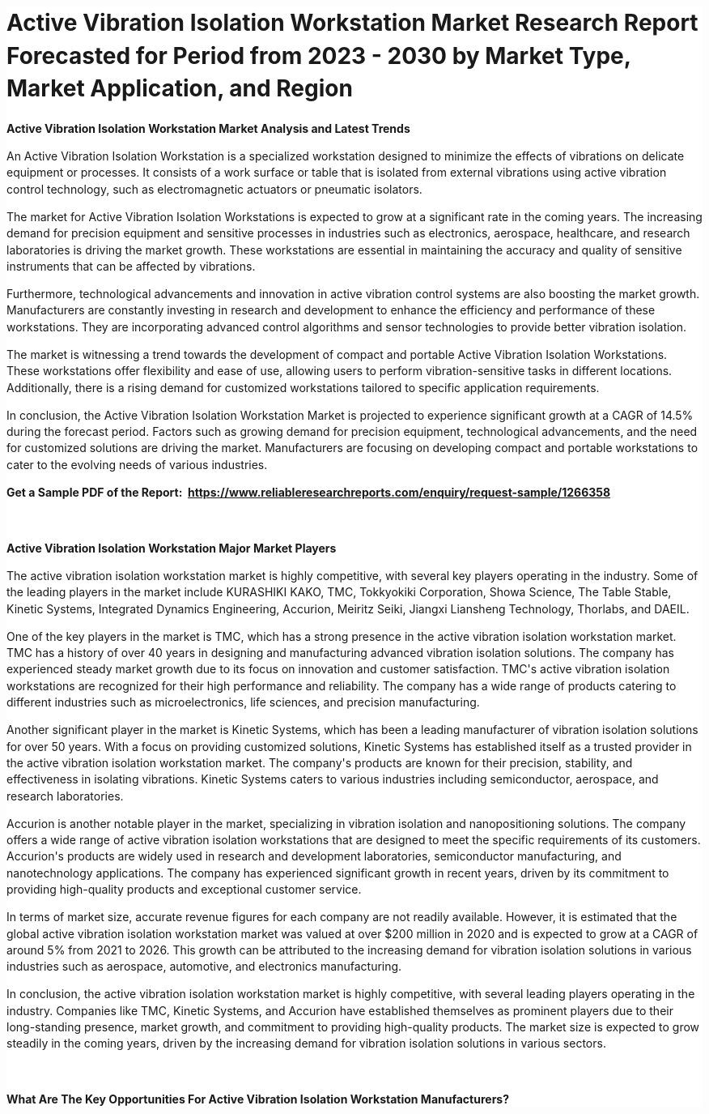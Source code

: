 <p><h1>Active Vibration Isolation Workstation Market Research Report Forecasted for Period from 2023 -  2030 by Market Type, Market Application, and Region</h1></p><p><strong>Active Vibration Isolation Workstation Market Analysis and Latest Trends</strong></p>
<p><p>An Active Vibration Isolation Workstation is a specialized workstation designed to minimize the effects of vibrations on delicate equipment or processes. It consists of a work surface or table that is isolated from external vibrations using active vibration control technology, such as electromagnetic actuators or pneumatic isolators.</p><p>The market for Active Vibration Isolation Workstations is expected to grow at a significant rate in the coming years. The increasing demand for precision equipment and sensitive processes in industries such as electronics, aerospace, healthcare, and research laboratories is driving the market growth. These workstations are essential in maintaining the accuracy and quality of sensitive instruments that can be affected by vibrations.</p><p>Furthermore, technological advancements and innovation in active vibration control systems are also boosting the market growth. Manufacturers are constantly investing in research and development to enhance the efficiency and performance of these workstations. They are incorporating advanced control algorithms and sensor technologies to provide better vibration isolation.</p><p>The market is witnessing a trend towards the development of compact and portable Active Vibration Isolation Workstations. These workstations offer flexibility and ease of use, allowing users to perform vibration-sensitive tasks in different locations. Additionally, there is a rising demand for customized workstations tailored to specific application requirements.</p><p>In conclusion, the Active Vibration Isolation Workstation Market is projected to experience significant growth at a CAGR of 14.5% during the forecast period. Factors such as growing demand for precision equipment, technological advancements, and the need for customized solutions are driving the market. Manufacturers are focusing on developing compact and portable workstations to cater to the evolving needs of various industries.</p></p>
<p><strong>Get a Sample PDF of the Report:&nbsp; <a href="https://www.reliableresearchreports.com/enquiry/request-sample/1266358">https://www.reliableresearchreports.com/enquiry/request-sample/1266358</a></strong></p>
<p>&nbsp;</p>
<p><strong>Active Vibration Isolation Workstation Major Market Players</strong></p>
<p><p>The active vibration isolation workstation market is highly competitive, with several key players operating in the industry. Some of the leading players in the market include KURASHIKI KAKO, TMC, Tokkyokiki Corporation, Showa Science, The Table Stable, Kinetic Systems, Integrated Dynamics Engineering, Accurion, Meiritz Seiki, Jiangxi Liansheng Technology, Thorlabs, and DAEIL.</p><p>One of the key players in the market is TMC, which has a strong presence in the active vibration isolation workstation market. TMC has a history of over 40 years in designing and manufacturing advanced vibration isolation solutions. The company has experienced steady market growth due to its focus on innovation and customer satisfaction. TMC's active vibration isolation workstations are recognized for their high performance and reliability. The company has a wide range of products catering to different industries such as microelectronics, life sciences, and precision manufacturing.</p><p>Another significant player in the market is Kinetic Systems, which has been a leading manufacturer of vibration isolation solutions for over 50 years. With a focus on providing customized solutions, Kinetic Systems has established itself as a trusted provider in the active vibration isolation workstation market. The company's products are known for their precision, stability, and effectiveness in isolating vibrations. Kinetic Systems caters to various industries including semiconductor, aerospace, and research laboratories.</p><p>Accurion is another notable player in the market, specializing in vibration isolation and nanopositioning solutions. The company offers a wide range of active vibration isolation workstations that are designed to meet the specific requirements of its customers. Accurion's products are widely used in research and development laboratories, semiconductor manufacturing, and nanotechnology applications. The company has experienced significant growth in recent years, driven by its commitment to providing high-quality products and exceptional customer service.</p><p>In terms of market size, accurate revenue figures for each company are not readily available. However, it is estimated that the global active vibration isolation workstation market was valued at over $200 million in 2020 and is expected to grow at a CAGR of around 5% from 2021 to 2026. This growth can be attributed to the increasing demand for vibration isolation solutions in various industries such as aerospace, automotive, and electronics manufacturing.</p><p>In conclusion, the active vibration isolation workstation market is highly competitive, with several leading players operating in the industry. Companies like TMC, Kinetic Systems, and Accurion have established themselves as prominent players due to their long-standing presence, market growth, and commitment to providing high-quality products. The market size is expected to grow steadily in the coming years, driven by the increasing demand for vibration isolation solutions in various sectors.</p></p>
<p>&nbsp;</p>
<p><strong>What Are The Key Opportunities For Active Vibration Isolation Workstation Manufacturers?</strong></p>